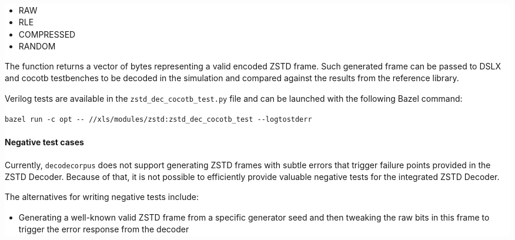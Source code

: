 * RAW
* RLE
* COMPRESSED
* RANDOM

The function returns a vector of bytes representing a valid encoded ZSTD frame.
Such generated frame can be passed to DSLX and cocotb testbenches to be decoded in the simulation and compared against the results from the reference library.

Verilog tests are available in the `zstd_dec_cocotb_test.py` file and can be launched with the following Bazel command:

```
bazel run -c opt -- //xls/modules/zstd:zstd_dec_cocotb_test --logtostderr
```

#### Negative test cases

Currently, `decodecorpus` does not support generating ZSTD frames with subtle errors that trigger failure points provided in the ZSTD Decoder.
Because of that, it is not possible to efficiently provide valuable negative tests for the integrated ZSTD Decoder.

The alternatives for writing negative tests include:

* Generating a well-known valid ZSTD frame from a specific generator seed and then tweaking the raw bits in this frame to trigger the error response from the decoder

[^1]: `CompressedBlockDecoder` is to be added in follow-up PRs.
[^2]: `MemWriter` instance is a part of the memory-based output interface which is currently under development.
[^3]: Checksum verification is currently unsupported.
